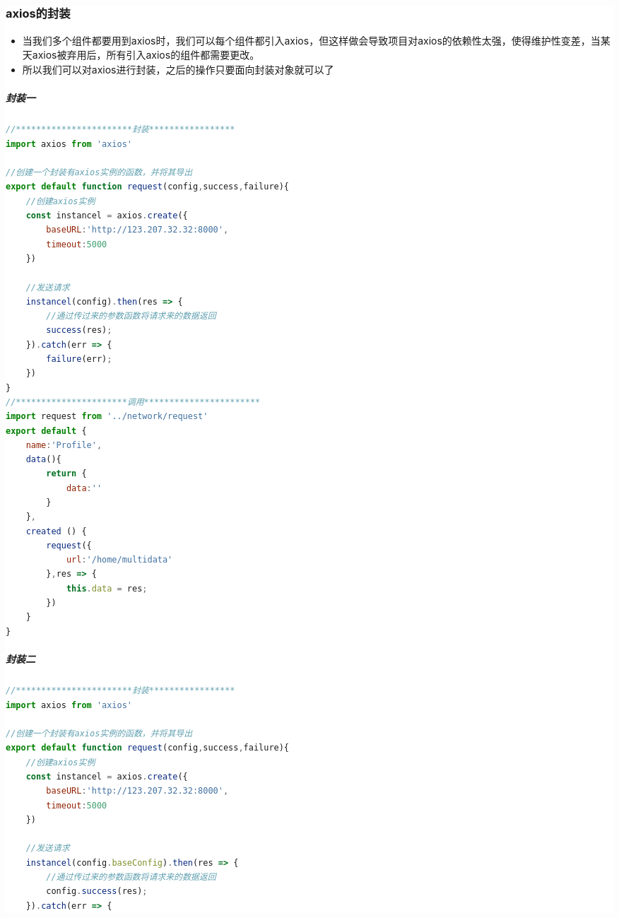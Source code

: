 
### axios的封装

* 当我们多个组件都要用到axios时，我们可以每个组件都引入axios，但这样做会导致项目对axios的依赖性太强，使得维护性变差，当某天axios被弃用后，所有引入axios的组件都需要更改。
* 所以我们可以对axios进行封装，之后的操作只要面向封装对象就可以了

##### 封装一

```javascript
//***********************封装*****************
import axios from 'axios'

//创建一个封装有axios实例的函数，并将其导出
export default function request(config,success,failure){
    //创建axios实例
    const instancel = axios.create({
        baseURL:'http://123.207.32.32:8000',
        timeout:5000
    })

    //发送请求
    instancel(config).then(res => {
        //通过传过来的参数函数将请求来的数据返回
        success(res);
    }).catch(err => {
        failure(err);
    })
}
//**********************调用***********************
import request from '../network/request'
export default {
    name:'Profile',
    data(){
        return {
            data:''
        }
    },
    created () {
        request({
            url:'/home/multidata'
        },res => {
            this.data = res;
        })
    }
}
```

##### 封装二

```javascript
//***********************封装*****************
import axios from 'axios'

//创建一个封装有axios实例的函数，并将其导出
export default function request(config,success,failure){
    //创建axios实例
    const instancel = axios.create({
        baseURL:'http://123.207.32.32:8000',
        timeout:5000
    })

    //发送请求
    instancel(config.baseConfig).then(res => {
        //通过传过来的参数函数将请求来的数据返回
        config.success(res);
    }).catch(err => {
```